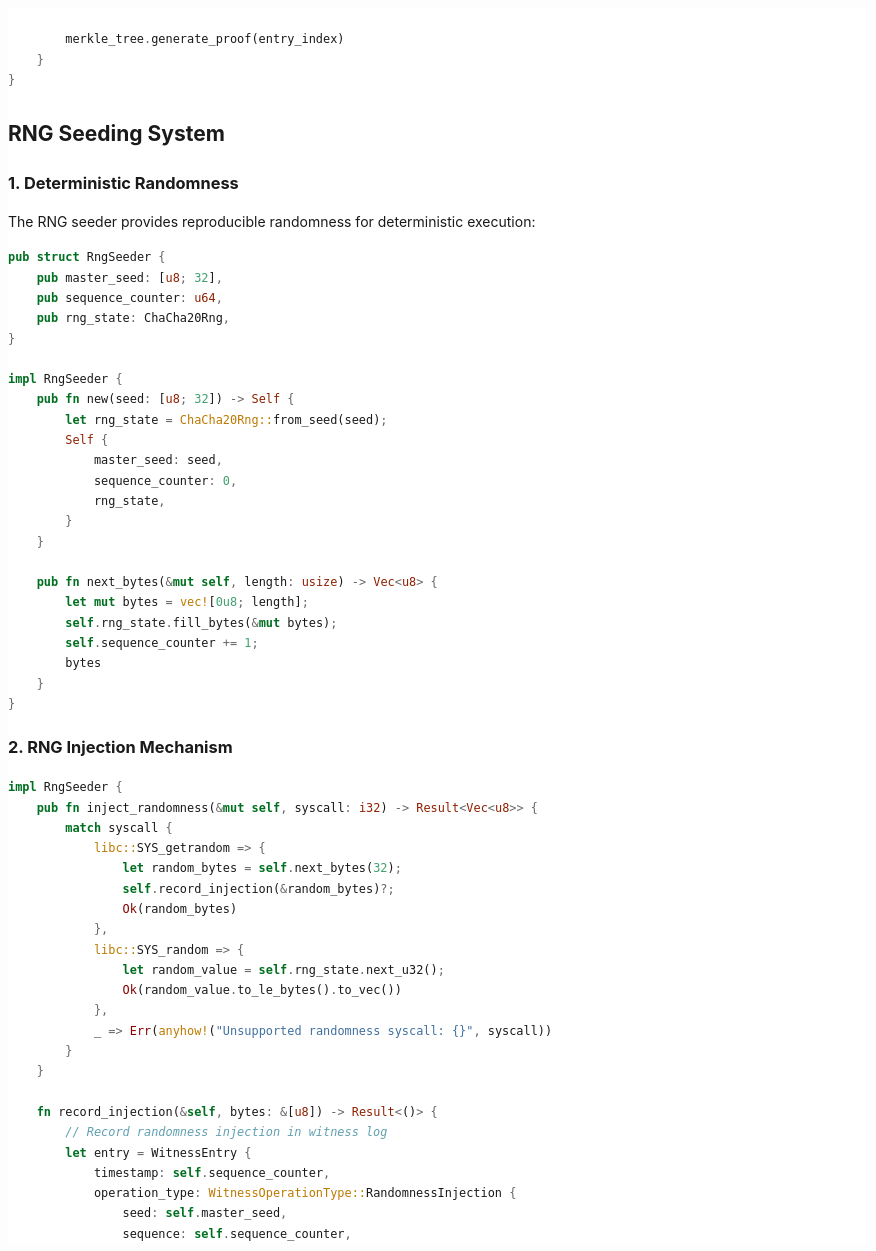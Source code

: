 ```rust
            
        merkle_tree.generate_proof(entry_index)
    }
}
```

## RNG Seeding System

### 1. Deterministic Randomness

The RNG seeder provides reproducible randomness for deterministic execution:

```rust
pub struct RngSeeder {
    pub master_seed: [u8; 32],
    pub sequence_counter: u64,
    pub rng_state: ChaCha20Rng,
}

impl RngSeeder {
    pub fn new(seed: [u8; 32]) -> Self {
        let rng_state = ChaCha20Rng::from_seed(seed);
        Self {
            master_seed: seed,
            sequence_counter: 0,
            rng_state,
        }
    }
    
    pub fn next_bytes(&mut self, length: usize) -> Vec<u8> {
        let mut bytes = vec![0u8; length];
        self.rng_state.fill_bytes(&mut bytes);
        self.sequence_counter += 1;
        bytes
    }
}
```

### 2. RNG Injection Mechanism

```rust
impl RngSeeder {
    pub fn inject_randomness(&mut self, syscall: i32) -> Result<Vec<u8>> {
        match syscall {
            libc::SYS_getrandom => {
                let random_bytes = self.next_bytes(32);
                self.record_injection(&random_bytes)?;
                Ok(random_bytes)
            },
            libc::SYS_random => {
                let random_value = self.rng_state.next_u32();
                Ok(random_value.to_le_bytes().to_vec())
            },
            _ => Err(anyhow!("Unsupported randomness syscall: {}", syscall))
        }
    }
    
    fn record_injection(&self, bytes: &[u8]) -> Result<()> {
        // Record randomness injection in witness log
        let entry = WitnessEntry {
            timestamp: self.sequence_counter,
            operation_type: WitnessOperationType::RandomnessInjection {
                seed: self.master_seed,
                sequence: self.sequence_counter,
```